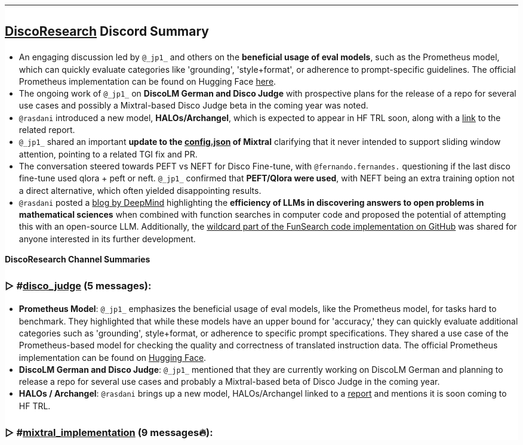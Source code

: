 
        

---

## [DiscoResearch](https://discord.com/channels/1178995845727785010) Discord Summary

- An engaging discussion led by `@_jp1_` and others on the **beneficial usage of eval models**, such as the Prometheus model, which can quickly evaluate categories like 'grounding', 'style+format', or adherence to prompt-specific guidelines. The official Prometheus implementation can be found on Hugging Face [here](https://huggingface.co/kaist-ai/prometheus-13b-v1.0).
- The ongoing work of `@_jp1_` on **DiscoLM German and Disco Judge** with prospective plans for the release of a repo for several use cases and possibly a Mixtral-based Disco Judge beta in the coming year was noted.
- `@rasdani` introduced a new model, **HALOs/Archangel**, which is expected to appear in HF TRL soon, along with a [link](https://github.com/ContextualAI/HALOs/blob/main/assets/report.pdf) to the related report.
- `@_jp1_` shared an important **update to the [config.json](https://huggingface.co/mistralai/Mixtral-8x7B-Instruct-v0.1/commit/125c431e2ff41a156b9f9076f744d2f35dd6e67a) of Mixtral** clarifying that it never intended to support sliding window attention, pointing to a related TGI fix and PR.
- The conversation steered towards PEFT vs NEFT for Disco Fine-tune, with `@fernando.fernandes.` questioning if the last disco fine-tune used qlora + peft or neft. `@_jp1_` confirmed that **PEFT/Qlora were used**, with NEFT being an extra training option not a direct alternative, which often yielded disappointing results.
- `@rasdani` posted a [blog by DeepMind](https://deepmind.google/discover/blog/funsearch-making-new-discoveries-in-mathematical-sciences-using-large-language-models/) highlighting the **efficiency of LLMs in discovering answers to open problems in mathematical sciences** when combined with function searches in computer code and proposed the potential of attempting this with an open-source LLM. Additionally, the [wildcard part of the FunSearch code implementation on GitHub](https://github.com/google-deepmind/funsearch/blob/65ba52cba984bba8df788e921a4fb7790881177d/implementation/sampler.py#L33) was shared for anyone interested in its further development.

**DiscoResearch Channel Summaries**

### ▷ #[disco_judge](https://discord.com/channels/1178995845727785010/1178996063537991752/) (5 messages): 
        
- **Prometheus Model**: `@_jp1_` emphasizes the beneficial usage of eval models, like the Prometheus model, for tasks hard to benchmark. They highlighted that while these models have an upper bound for 'accuracy,' they can quickly evaluate additional categories such as 'grounding', style+format, or adherence to specific prompt specifications. They shared a use case of the Prometheus-based model for checking the quality and correctness of translated instruction data. The official Prometheus implementation can be found on [Hugging Face](https://huggingface.co/kaist-ai/prometheus-13b-v1.0).
- **DiscoLM German and Disco Judge**: `@_jp1_` mentioned that they are currently working on DiscoLM German and planning to release a repo for several use cases and probably a Mixtral-based beta of Disco Judge in the coming year. 
- **HALOs / Archangel**: `@rasdani` brings up a new model, HALOs/Archangel linked to a [report](https://github.com/ContextualAI/HALOs/blob/main/assets/report.pdf) and mentions it is soon coming to HF TRL.


### ▷ #[mixtral_implementation](https://discord.com/channels/1178995845727785010/1182759434326396998/) (9 messages🔥): 
        